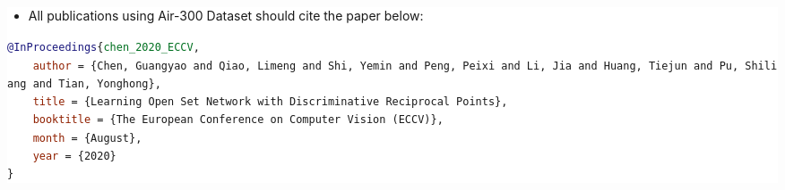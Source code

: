 
- All publications using Air-300 Dataset should cite the paper below:
```bibtex
@InProceedings{chen_2020_ECCV,
    author = {Chen, Guangyao and Qiao, Limeng and Shi, Yemin and Peng, Peixi and Li, Jia and Huang, Tiejun and Pu, Shiliang and Tian, Yonghong},
    title = {Learning Open Set Network with Discriminative Reciprocal Points},
    booktitle = {The European Conference on Computer Vision (ECCV)},
    month = {August},
    year = {2020}
}
```
